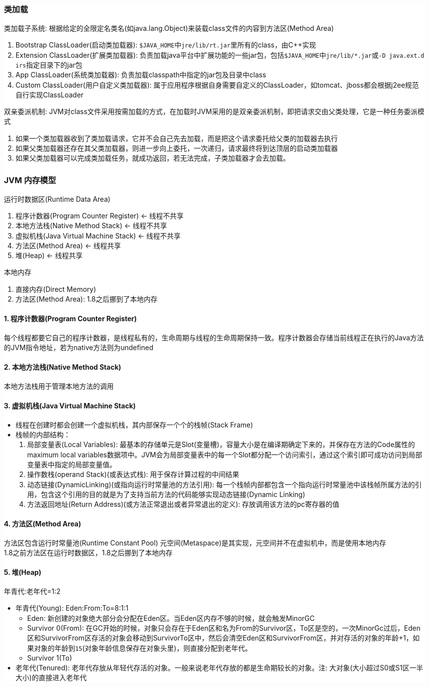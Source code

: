 ### 类加载
类加载子系统: 根据给定的全限定名类名(如java.lang.Object)来装载class文件的内容到方法区(Method Area)
1. Bootstrap ClassLoader(启动类加载器): `$JAVA_HOME`中`jre/lib/rt.jar`里所有的class，由C++实现
2. Extension ClassLoader(扩展类加载器): 负责加载java平台中扩展功能的一些jar包，包括`$JAVA_HOME`中`jre/lib/*.jar`或`-D java.ext.dirs`指定目录下的jar包
3. App ClassLoader(系统类加载器): 负责加载classpath中指定的jar包及目录中class
4. Custom ClassLoader(用户自定义类加载器): 属于应用程序根据自身需要自定义的ClassLoader，如tomcat、jboss都会根据j2ee规范自行实现ClassLoader

双亲委派机制: JVM对class文件采用按需加载的方式，在加载时JVM采用的是双亲委派机制，即把请求交由父类处理，它是一种任务委派模式
1. 如果一个类加载器收到了类加载请求，它并不会自己先去加载，而是把这个请求委托给父类的加载器去执行
2. 如果父类加载器还存在其父类加载器，则进一步向上委托，一次递归，请求最终将到达顶层的启动类加载器
3. 如果父类加载器可以完成类加载任务，就成功返回，若无法完成，子类加载器才会去加载。

### JVM 内存模型
运行时数据区(Runtime Data Area)
1. 程序计数器(Program Counter Register) <- 线程不共享
2. 本地方法栈(Native Method Stack) <- 线程不共享
3. 虚拟机栈(Java Virtual Machine Stack) <- 线程不共享
4. 方法区(Method Area) <- 线程共享
5. 堆(Heap) <- 线程共享

本地内存
1. 直接内存(Direct Memory)
2. 方法区(Method Area): 1.8之后挪到了本地内存

#### 1. 程序计数器(Program Counter Register)
每个线程都要它自己的程序计数器，是线程私有的，生命周期与线程的生命周期保持一致。程序计数器会存储当前线程正在执行的Java方法的JVM指令地址，若为native方法则为undefined

#### 2. 本地方法栈(Native Method Stack)
本地方法栈用于管理本地方法的调用

#### 3. 虚拟机栈(Java Virtual Machine Stack)
- 线程在创建时都会创建一个虚拟机栈，其内部保存一个个的栈帧(Stack Frame)
- 栈帧的内部结构：
  1. 局部变量表(Local Variables): 最基本的存储单元是Slot(变量槽)，容量大小是在编译期确定下来的，并保存在方法的Code属性的maximum local variables数据项中。JVM会为局部变量表中的每一个Slot都分配一个访问索引，通过这个索引即可成功访问到局部变量表中指定的局部变量值。
  2. 操作数栈(operand Stack)(或表达式栈): 用于保存计算过程的中间结果
  3. 动态链接(DynamicLinking)(或指向运行时常量池的方法引用): 每一个栈帧内部都包含一个指向运行时常量池中该栈帧所属方法的引用，包含这个引用的目的就是为了支持当前方法的代码能够实现动态链接(Dynamic Linking)
  4. 方法返回地址(Return Address)(或方法正常退出或者异常退出的定义): 存放调用该方法的pc寄存器的值

#### 4. 方法区(Method Area)
方法区包含运行时常量池(Runtime Constant Pool)
元空间(Metaspace)是其实现，元空间并不在虚拟机中，而是使用本地内存  
1.8之前方法区在运行时数据区，1.8之后挪到了本地内存

#### 5. 堆(Heap)
年青代:老年代=1:2
- 年青代(Young): Eden:From:To=8:1:1
  - Eden: 新创建的对象绝大部分会分配在Eden区。当Eden区内存不够的时候，就会触发MinorGC
  - Survivor 0(From): 在GC开始的时候，对象只会存在于Eden区和名为From的Survivor区，To区是空的，一次MinorGc过后，Eden区和SurvivorFrom区存活的对象会移动到SurvivorTo区中，然后会清空Eden区和SurvivorFrom区，并对存活的对象的年龄+1，如果对象的年龄到`15`(对象年龄信息保存在对象头里)，则直接分配到老年代。
  - Survivor 1(To)
- 老年代(Tenured): 老年代存放从年轻代存活的对象。一般来说老年代存放的都是生命期较长的对象。注: 大对象(大小超过S0或S1区一半大小)的直接进入老年代
